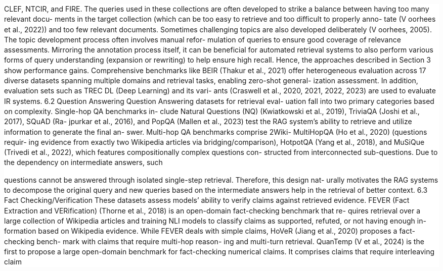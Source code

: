 CLEF, NTCIR, and FIRE. The queries used in
these collections are often developed to strike a
balance between having too many relevant docu-
ments in the target collection (which can be too
easy to retrieve and too difficult to properly anno-
tate (V oorhees et al., 2022)) and too few relevant
documents. Sometimes challenging topics are also
developed deliberately (V oorhees, 2005). The topic
development process often involves manual refor-
mulation of queries to ensure good coverage of
relevance assessments. Mirroring the annotation
process itself, it can be beneficial for automated
retrieval systems to also perform various forms of
query understanding (expansion or rewriting) to
help ensure high recall. Hence, the approaches
described in Section 3 show performance gains.
Comprehensive benchmarks like BEIR (Thakur
et al., 2021) offer heterogeneous evaluation across
17 diverse datasets spanning multiple domains
and retrieval tasks, enabling zero-shot general-
ization assessment. In addition, evaluation sets
such as TREC DL (Deep Learning) and its vari-
ants (Craswell et al., 2020, 2021, 2022, 2023) are
used to evaluate IR systems.
6.2 Question Answering
Question Answering datasets for retrieval eval-
uation fall into two primary categories based
on complexity. Single-hop QA benchmarks in-
clude Natural Questions (NQ) (Kwiatkowski et al.,
2019), TriviaQA (Joshi et al., 2017), SQuAD (Ra-
jpurkar et al., 2016), and PopQA (Mallen et al.,
2023) test the RAG system’s ability to retrieve
and utilize information to generate the final an-
swer. Multi-hop QA benchmarks comprise 2Wiki-
MultiHopQA (Ho et al., 2020) (questions requir-
ing evidence from exactly two Wikipedia articles
via bridging/comparison), HotpotQA (Yang et al.,
2018), and MuSiQue (Trivedi et al., 2022), which
features compositionally complex questions con-
structed from interconnected sub-questions. Due
to the dependency on intermediate answers, such

questions cannot be answered through isolated
single-step retrieval. Therefore, this design nat-
urally motivates the RAG systems to decompose
the original query and new queries based on the
intermediate answers help in the retrieval of better
context.
6.3 Fact Checking/Verification
These datasets assess models’ ability to verify
claims against retrieved evidence. FEVER (Fact
Extraction and VERification) (Thorne et al., 2018)
is an open-domain fact-checking benchmark that re-
quires retrieval over a large collection of Wikipedia
articles and training NLI models to classify claims
as supported, refuted, or not having enough in-
formation based on Wikipedia evidence. While
FEVER deals with simple claims, HoVeR (Jiang
et al., 2020) proposes a fact-checking bench-
mark with claims that require multi-hop reason-
ing and multi-turn retrieval. QuanTemp (V et al.,
2024) is the first to propose a large open-domain
benchmark for fact-checking numerical claims. It
comprises claims that require interleaving claim